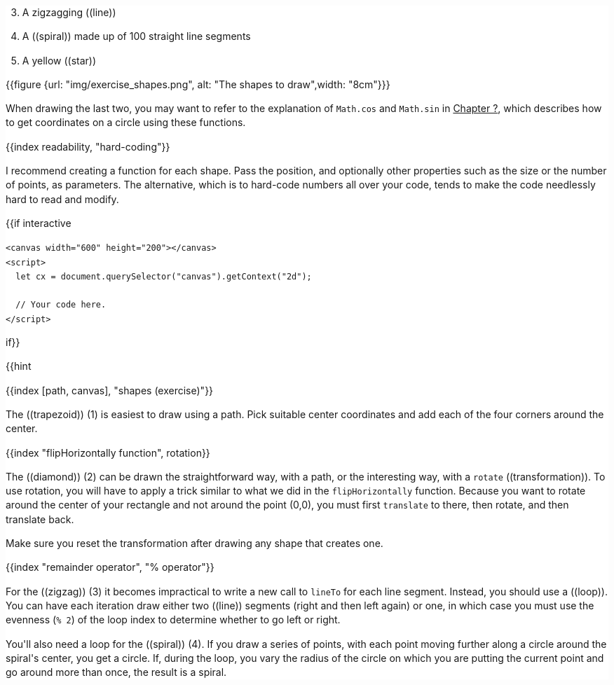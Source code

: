 3. A zigzagging ((line))

4. A ((spiral)) made up of 100 straight line segments

5. A yellow ((star))

{{figure {url: "img/exercise_shapes.png", alt: "The shapes to draw",width: "8cm"}}}

When drawing the last two, you may want to refer to the explanation of
`Math.cos` and `Math.sin` in [Chapter ?](dom#sin_cos), which describes
how to get coordinates on a circle using these functions.

{{index readability, "hard-coding"}}

I recommend creating a function for each shape. Pass the position, and
optionally other properties such as the size or the number of points,
as parameters. The alternative, which is to hard-code numbers all over
your code, tends to make the code needlessly hard to read and modify.

{{if interactive

```{lang: "text/html", test: no}
<canvas width="600" height="200"></canvas>
<script>
  let cx = document.querySelector("canvas").getContext("2d");

  // Your code here.
</script>
```

if}}

{{hint

{{index [path, canvas], "shapes (exercise)"}}

The ((trapezoid)) (1) is easiest to draw using a path. Pick suitable
center coordinates and add each of the four corners around the center.

{{index "flipHorizontally function", rotation}}

The ((diamond)) (2) can be drawn the straightforward way, with a path,
or the interesting way, with a `rotate` ((transformation)). To use
rotation, you will have to apply a trick similar to what we did in the
`flipHorizontally` function. Because you want to rotate around the
center of your rectangle and not around the point (0,0), you must
first `translate` to there, then rotate, and then translate back.

Make sure you reset the transformation after drawing any shape that
creates one.

{{index "remainder operator", "% operator"}}

For the ((zigzag)) (3) it becomes impractical to write a new call to
`lineTo` for each line segment. Instead, you should use a ((loop)).
You can have each iteration draw either two ((line)) segments (right
and then left again) or one, in which case you must use the evenness
(`% 2`) of the loop index to determine whether to go left or right.

You'll also need a loop for the ((spiral)) (4). If you draw a series
of points, with each point moving further along a circle around the
spiral's center, you get a circle. If, during the loop, you vary the
radius of the circle on which you are putting the current point and go
around more than once, the result is a spiral.

